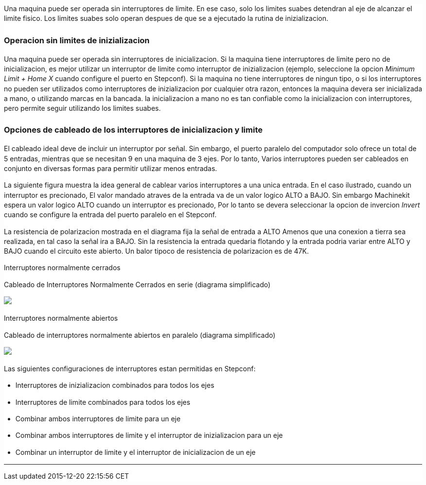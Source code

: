 Una maquina puede ser operada sin interruptores de limite. En ese caso, solo los limites suabes detendran al eje de alcanzar el limite fisico. Los limites suabes solo operan despues de que se a ejecutado la rutina de inizializacion.

### Operacion sin limites de inizializacion<span id="sub:Operating-without-Home"></span>

Una maquina puede ser operada sin interruptores de inicializacion. Si la maquina tiene interruptores de limite pero no de inicializacion, es mejor utilizar un interruptor de limite como interruptor de inizializacion (ejemplo, seleccione la opcion *Minimum Limit + Home X* cuando configure el puerto en Stepconf). Si la maquina no tiene interruptores de ningun tipo, o si los interruptores no pueden ser utilizados como interruptores de inizializacion por cualquier otra razon, entonces la maquina devera ser inicializada a mano, o utilizando marcas en la bancada. la inicializacion a mano no es tan confiable como la inicializacion con interruptores, pero permite seguir utilizando los limites suabes.

### Opciones de cableado de los interruptores de inicializacion y limite<span id="sub:Home-and-Limit"></span>

El cableado ideal deve de incluir un interruptor por señal. Sin embargo, el puerto paralelo del computador solo ofrece un total de 5 entradas, mientras que se necesitan 9 en una maquina de 3 ejes. Por lo tanto, Varios interruptores pueden ser cableados en conjunto en diversas formas para permitir utilizar menos entradas.

La siguiente figura muestra la idea general de cablear varios interruptores a una unica entrada. En el caso ilustrado, cuando un interruptor es precionado, El valor mandado atraves de la entrada va de un valor logico ALTO a BAJO. Sin embargo Machinekit espera un valor logico ALTO cuando un interruptor es precionado, Por lo tanto se devera seleccionar la opcion de invercion *Invert* cuando se configure la entrada del puerto paralelo en el Stepconf.

La resistencia de polarizacion mostrada en el diagrama fija la señal de entrada a ALTO Amenos que una conexion a tierra sea realizada, en tal caso la señal ira a BAJO. Sin la resistencia la entrada quedaria flotando y la entrada podria variar entre ALTO y BAJO cuando el circuito este abierto. Un balor tipoco de resistencia de polarizacion es de 47K.

Interruptores normalmente cerrados<span id="cap:Normally-Closed-Switches"></span>

Cableado de Interruptores Normalmente Cerrados en serie (diagrama simplificado)

![](images/switch-nc-series.png)

Interruptores normalmente abiertos<span id="cap:Normally-Open-Switches"></span>

Cableado de interruptores normalmente abiertos en paralelo (diagrama simplificado)

![](images/switch-no-parallel.png)

Las siguientes configuraciones de interruptores estan permitidas en Stepconf:

-   Interruptores de inizializacion combinados para todos los ejes

-   Interruptores de limite combinados para todos los ejes

-   Combinar ambos interruptores de limite para un eje

-   Combinar ambos interruptores de limite y el interruptor de inizializacion para un eje

-   Combinar un interruptor de limite y el interruptor de inicializacion de un eje

------------------------------------------------------------------------

Last updated 2015-12-20 22:15:56 CET


